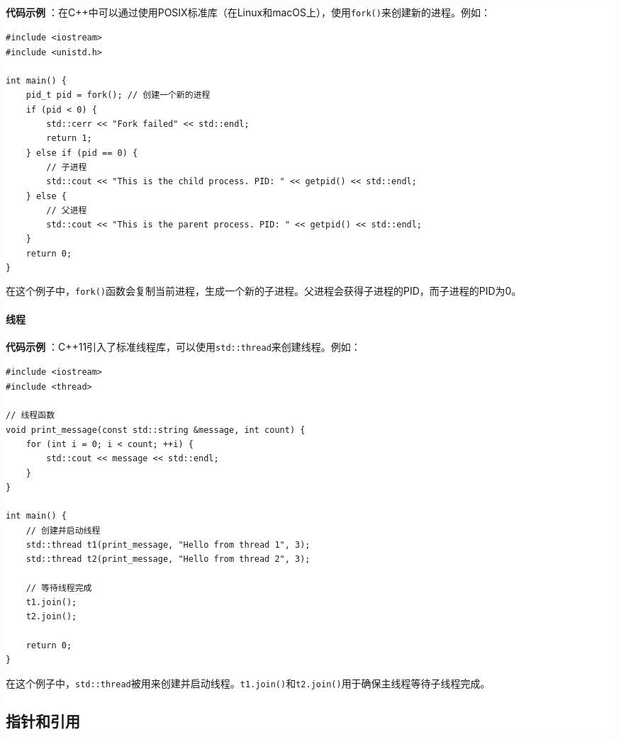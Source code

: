 **代码示例** ：在C++中可以通过使用POSIX标准库（在Linux和macOS上），使用`fork()`来创建新的进程。例如：

    
    
    #include <iostream>
    #include <unistd.h>
    
    int main() {
        pid_t pid = fork(); // 创建一个新的进程
        if (pid < 0) {
            std::cerr << "Fork failed" << std::endl;
            return 1;
        } else if (pid == 0) {
            // 子进程
            std::cout << "This is the child process. PID: " << getpid() << std::endl;
        } else {
            // 父进程
            std::cout << "This is the parent process. PID: " << getpid() << std::endl;
        }
        return 0;
    }
    

在这个例子中，`fork()`函数会复制当前进程，生成一个新的子进程。父进程会获得子进程的PID，而子进程的PID为0。

#### 线程

**代码示例** ：C++11引入了标准线程库，可以使用`std::thread`来创建线程。例如：

    
    
    #include <iostream>
    #include <thread>
    
    // 线程函数
    void print_message(const std::string &message, int count) {
        for (int i = 0; i < count; ++i) {
            std::cout << message << std::endl;
        }
    }
    
    int main() {
        // 创建并启动线程
        std::thread t1(print_message, "Hello from thread 1", 3);
        std::thread t2(print_message, "Hello from thread 2", 3);
    
        // 等待线程完成
        t1.join();
        t2.join();
    
        return 0;
    }
    

在这个例子中，`std::thread`被用来创建并启动线程。`t1.join()`和`t2.join()`用于确保主线程等待子线程完成。

## 指针和引用
